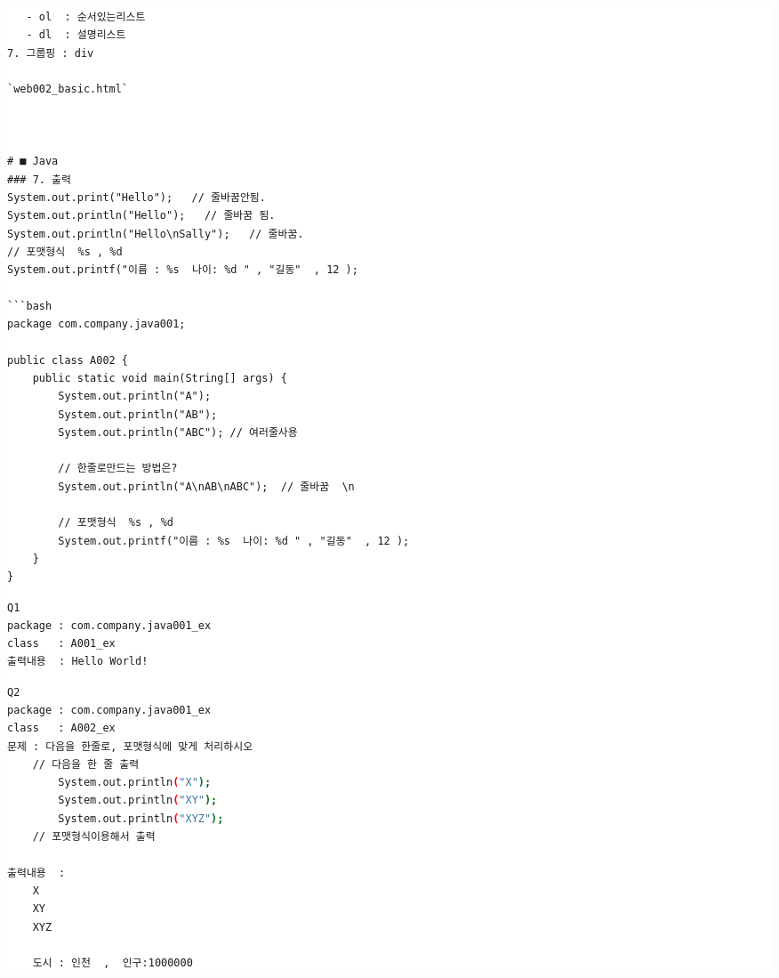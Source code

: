 ```
   - ol  : 순서있는리스트
   - dl  : 설명리스트  
7. 그룹핑 : div

`web002_basic.html`      



# ■ Java
### 7. 출력
System.out.print("Hello");   // 줄바꿈안됨.
System.out.println("Hello");   // 줄바꿈 됨.
System.out.println("Hello\nSally");   // 줄바꿈.
// 포맷형식  %s , %d
System.out.printf("이름 : %s  나이: %d " , "길동"  , 12 );

```bash
package com.company.java001;

public class A002 {
	public static void main(String[] args) {
		System.out.println("A");
		System.out.println("AB");
		System.out.println("ABC"); // 여러줄사용
		
		// 한줄로만드는 방법은?
		System.out.println("A\nAB\nABC");  // 줄바꿈  \n
		
		// 포맷형식  %s , %d
		System.out.printf("이름 : %s  나이: %d " , "길동"  , 12 );
	}
}

```
```bash
Q1
package : com.company.java001_ex
class   : A001_ex
출력내용  : Hello World! 
```

```bash
Q2
package : com.company.java001_ex
class   : A002_ex
문제 : 다음을 한줄로, 포맷형식에 맞게 처리하시오
    // 다음을 한 줄 출력
        System.out.println("X");
        System.out.println("XY");
        System.out.println("XYZ");
    // 포맷형식이용해서 출력	

출력내용  : 
	X
	XY
	XYZ

	도시 : 인천  ,  인구:1000000
```
